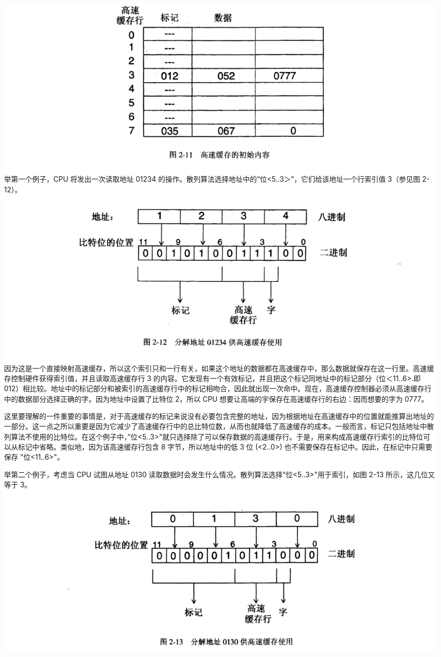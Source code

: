 ![高速缓存的初始内容](./pics/01_MP_高速缓存的初始内容.png)

举第一个例子，CPU 将发出一次读取地址 01234 的操作。散列算法选择地址中的“位<5..3＞”，它们给该地址一个行索引值 3（参见图 2-12）。

![分解地址01234供高速缓存使用](./pics/01_MP_分解地址01234供高速缓存使用.png)

因为这是一个直接映射高速缓存，所以这个索引只和一行有关，如果这个地址的数据都在高速缓存中，那么数据就保存在这一行里。高速缓存控制硬件获得索引值，并且读取高速缓存行 3 的内容。它发现有一个有效标记，并且把这个标记同地址中的标记部分（位＜11..6>.即 012）相比较。地址中的标记部分和被索引的高速缓存行中的标记相吻合，因此就出现一次命中。现在，高速缓存控制器必须从高速缓存行中的数据部分选择正确的字。因为地址中设置了比特位 2，所以 CPU 想要让高端的宇保存在高速缓存行的右边：因而想要的字为 0777。

这里要理解的一件重要的事情是，对于高速缓存的标记来说没有必要包含完整的地址，因为根据地址在高速缓存中的位置就能推算出地址的一部分。这一点之所以重要是因为它减少了高速缓存行中的总比特位数，从而也就降低了高速缓存的成本。一般而言，标记只包括地址中散列算法不使用的比特位。在这个例子中，”位<5..3>"就只选择除了可以保存数据的高速缓存行。于是，用来构成高速缓存行索引的比特位可以从标记中省略。类似地，因为该高速缓存行包含 8 字节，所以地址中的低 3 位 (<2..0>) 也不需要保存在标记中。因此，在标记中只需要保存 "位<11..6>"。

举第二个例子，考虑当 CPU 试图从地址 0130 读取数据时会发生什么情况。散列算法选择“位<5..3>"用于索引，如图 2-13 所示，这几位又等于 3。

![分解地址0130供高速缓存使用](./pics/01_MP_分解地址0130供高速缓存使用.png)
